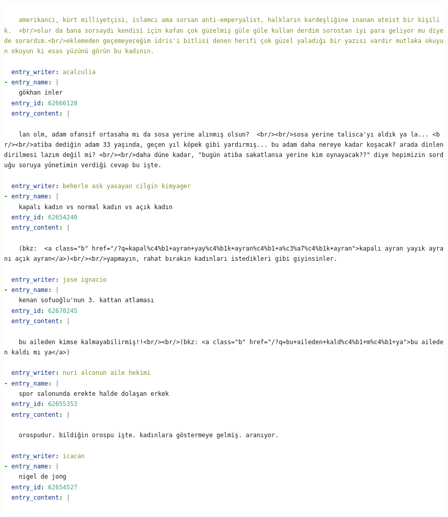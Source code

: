 ```yaml
    
    amerikancı, kürt milliyetçisi, islamcı ama sorsan anti-emperyalist, halkların kardeşliğine inanan ateist bir kişilik.  <br/>olur da bana sorsaydı kendisi için kafan çok güzelmiş güle güle kullan derdim sorostan iyi para geliyor mu diye de sorardım.<br/>eklemeden geçemeyeceğim idris'i bitlisi denen herifi çok güzel yaladığı bir yazısı vardır mutlaka okuyun okuyun ki esas yüzünü görün bu kadının.
   
  entry_writer: acalculia
- entry_name: |
    gökhan inler
  entry_id: 62666128
  entry_content: |
    
    lan olm, adam ofansif ortasaha mı da sosa yerine alınmış olsun?  <br/><br/>sosa yerine talisca'yı aldık ya la... <br/><br/>atiba dediğin adam 33 yaşında, geçen yıl köpek gibi yardırmış... bu adam daha nereye kadar koşacak? arada dinlendirilmesi lazım değil mi? <br/><br/>daha düne kadar, "bugün atiba sakatlansa yerine kim oynayacak??" diye hepimizin sorduğu soruya yönetimin verdiği cevap bu işte.
   
  entry_writer: beherle ask yasayan cilgin kimyager
- entry_name: |
    kapalı kadın vs normal kadın vs açık kadın
  entry_id: 62654240
  entry_content: |
    
    (bkz:  <a class="b" href="/?q=kapal%c4%b1+ayran+yay%c4%b1k+ayran%c4%b1+a%c3%a7%c4%b1k+ayran">kapalı ayran yayık ayranı açık ayran</a>)<br/><br/>yapmayın, rahat bırakın kadınları istedikleri gibi giyinsinler.
   
  entry_writer: jose ignacio
- entry_name: |
    kenan sofuoğlu'nun 3. kattan atlaması
  entry_id: 62670245
  entry_content: |
    
    bu aileden kimse kalmayabilirmiş!!<br/><br/>(bkz: <a class="b" href="/?q=bu+aileden+kald%c4%b1+m%c4%b1+ya">bu aileden kaldı mı ya</a>)
   
  entry_writer: nuri alconun aile hekimi
- entry_name: |
    spor salonunda erekte halde dolaşan erkek
  entry_id: 62655353
  entry_content: |
    
    orospudur. bildiğin orospu işte. kadınlara göstermeye gelmiş. aranıyor.
    
  entry_writer: icacan
- entry_name: |
    nigel de jong
  entry_id: 62654527
  entry_content: |
    
```